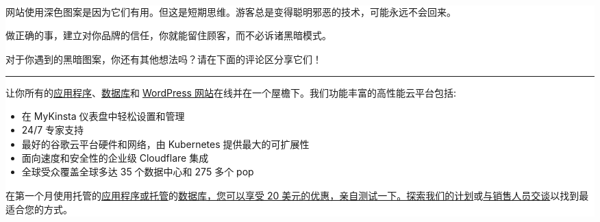 网站使用深色图案是因为它们有用。但这是短期思维。游客总是变得聪明邪恶的技术，可能永远不会回来。

做正确的事，建立对你品牌的信任，你就能留住顾客，而不必诉诸黑暗模式。

对于你遇到的黑暗图案，你还有其他想法吗？请在下面的评论区分享它们！

* * *

让你所有的[应用程序](https://kinsta.com/application-hosting/)、[数据库](https://kinsta.com/database-hosting/)和 [WordPress 网站](https://kinsta.com/wordpress-hosting/)在线并在一个屋檐下。我们功能丰富的高性能云平台包括:

*   在 MyKinsta 仪表盘中轻松设置和管理
*   24/7 专家支持
*   最好的谷歌云平台硬件和网络，由 Kubernetes 提供最大的可扩展性
*   面向速度和安全性的企业级 Cloudflare 集成
*   全球受众覆盖全球多达 35 个数据中心和 275 多个 pop

在第一个月使用托管的[应用程序或托管](https://kinsta.com/application-hosting/)的[数据库，您可以享受 20 美元的优惠，亲自测试一下。探索我们的](https://kinsta.com/database-hosting/)[计划](https://kinsta.com/plans/)或[与销售人员交谈](https://kinsta.com/contact-us/)以找到最适合您的方式。